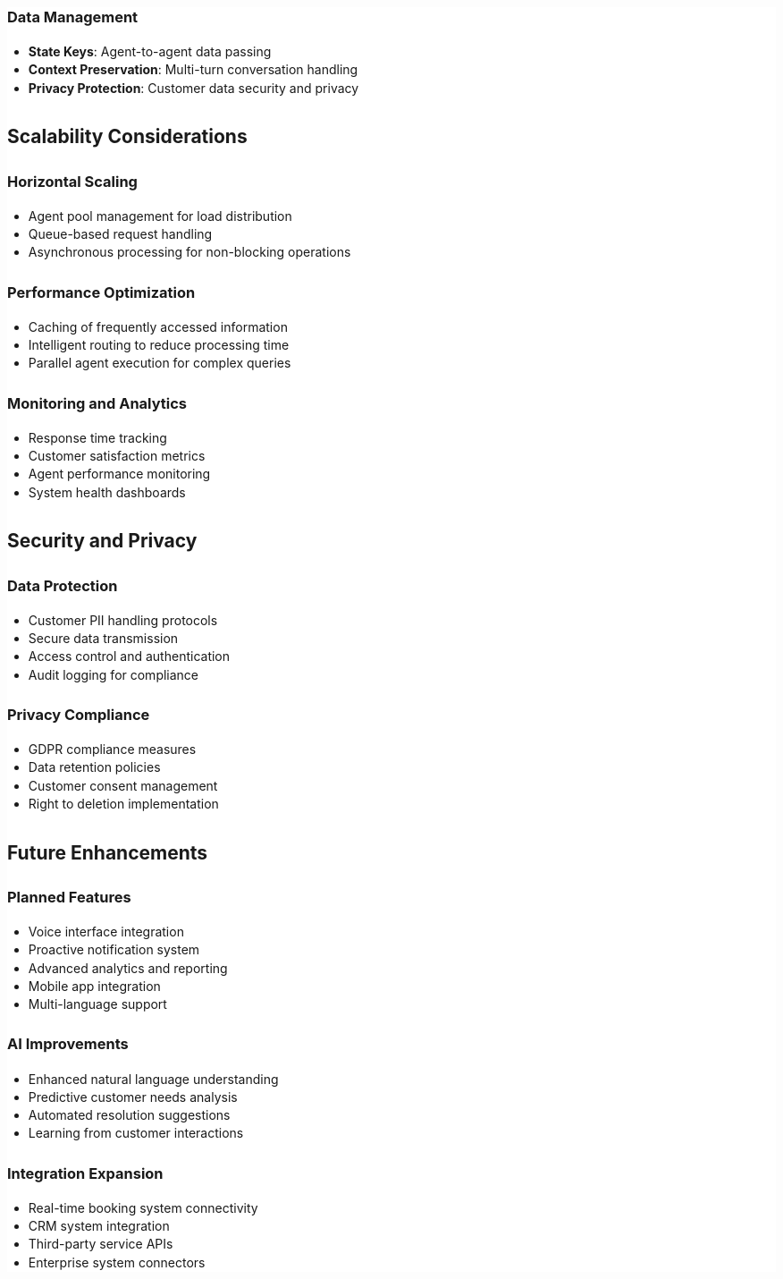 ### Data Management
- **State Keys**: Agent-to-agent data passing
- **Context Preservation**: Multi-turn conversation handling
- **Privacy Protection**: Customer data security and privacy

## Scalability Considerations

### Horizontal Scaling
- Agent pool management for load distribution
- Queue-based request handling
- Asynchronous processing for non-blocking operations

### Performance Optimization
- Caching of frequently accessed information
- Intelligent routing to reduce processing time
- Parallel agent execution for complex queries

### Monitoring and Analytics
- Response time tracking
- Customer satisfaction metrics
- Agent performance monitoring
- System health dashboards

## Security and Privacy

### Data Protection
- Customer PII handling protocols
- Secure data transmission
- Access control and authentication
- Audit logging for compliance

### Privacy Compliance
- GDPR compliance measures
- Data retention policies
- Customer consent management
- Right to deletion implementation

## Future Enhancements

### Planned Features
- Voice interface integration
- Proactive notification system
- Advanced analytics and reporting
- Mobile app integration
- Multi-language support

### AI Improvements
- Enhanced natural language understanding
- Predictive customer needs analysis
- Automated resolution suggestions
- Learning from customer interactions

### Integration Expansion
- Real-time booking system connectivity
- CRM system integration
- Third-party service APIs
- Enterprise system connectors
